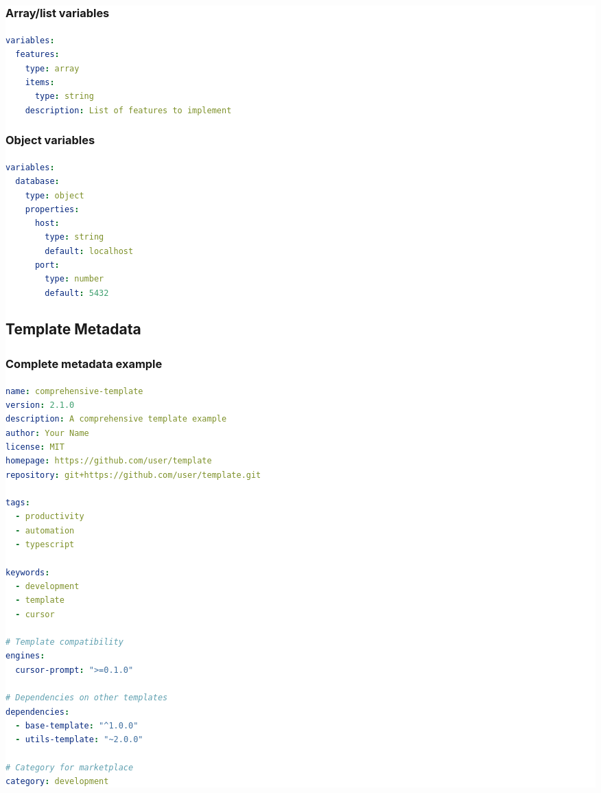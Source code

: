 ### Array/list variables
```yaml
variables:
  features:
    type: array
    items:
      type: string
    description: List of features to implement
```

### Object variables
```yaml
variables:
  database:
    type: object
    properties:
      host:
        type: string
        default: localhost
      port:
        type: number
        default: 5432
```

## Template Metadata

### Complete metadata example
```yaml
name: comprehensive-template
version: 2.1.0
description: A comprehensive template example
author: Your Name
license: MIT
homepage: https://github.com/user/template
repository: git+https://github.com/user/template.git

tags:
  - productivity
  - automation
  - typescript

keywords:
  - development
  - template
  - cursor

# Template compatibility
engines:
  cursor-prompt: ">=0.1.0"

# Dependencies on other templates
dependencies:
  - base-template: "^1.0.0"
  - utils-template: "~2.0.0"

# Category for marketplace
category: development
```
